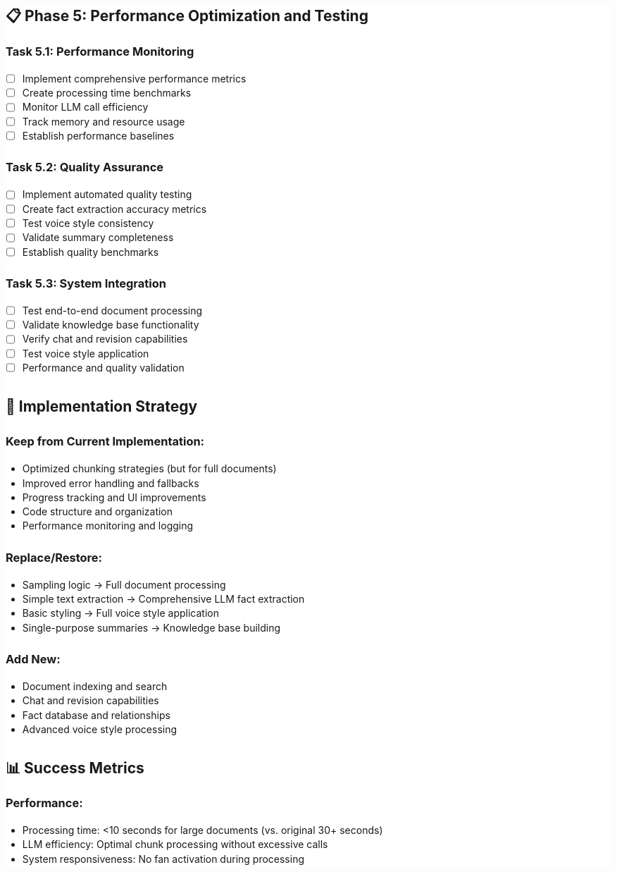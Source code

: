 ## 📋 Phase 5: Performance Optimization and Testing

### Task 5.1: Performance Monitoring
- [ ] Implement comprehensive performance metrics
- [ ] Create processing time benchmarks
- [ ] Monitor LLM call efficiency
- [ ] Track memory and resource usage
- [ ] Establish performance baselines

### Task 5.2: Quality Assurance
- [ ] Implement automated quality testing
- [ ] Create fact extraction accuracy metrics
- [ ] Test voice style consistency
- [ ] Validate summary completeness
- [ ] Establish quality benchmarks

### Task 5.3: System Integration
- [ ] Test end-to-end document processing
- [ ] Validate knowledge base functionality
- [ ] Verify chat and revision capabilities
- [ ] Test voice style application
- [ ] Performance and quality validation

## 🚀 Implementation Strategy

### **Keep from Current Implementation:**
- Optimized chunking strategies (but for full documents)
- Improved error handling and fallbacks
- Progress tracking and UI improvements
- Code structure and organization
- Performance monitoring and logging

### **Replace/Restore:**
- Sampling logic → Full document processing
- Simple text extraction → Comprehensive LLM fact extraction
- Basic styling → Full voice style application
- Single-purpose summaries → Knowledge base building

### **Add New:**
- Document indexing and search
- Chat and revision capabilities
- Fact database and relationships
- Advanced voice style processing

## 📊 Success Metrics

### **Performance:**
- Processing time: <10 seconds for large documents (vs. original 30+ seconds)
- LLM efficiency: Optimal chunk processing without excessive calls
- System responsiveness: No fan activation during processing
